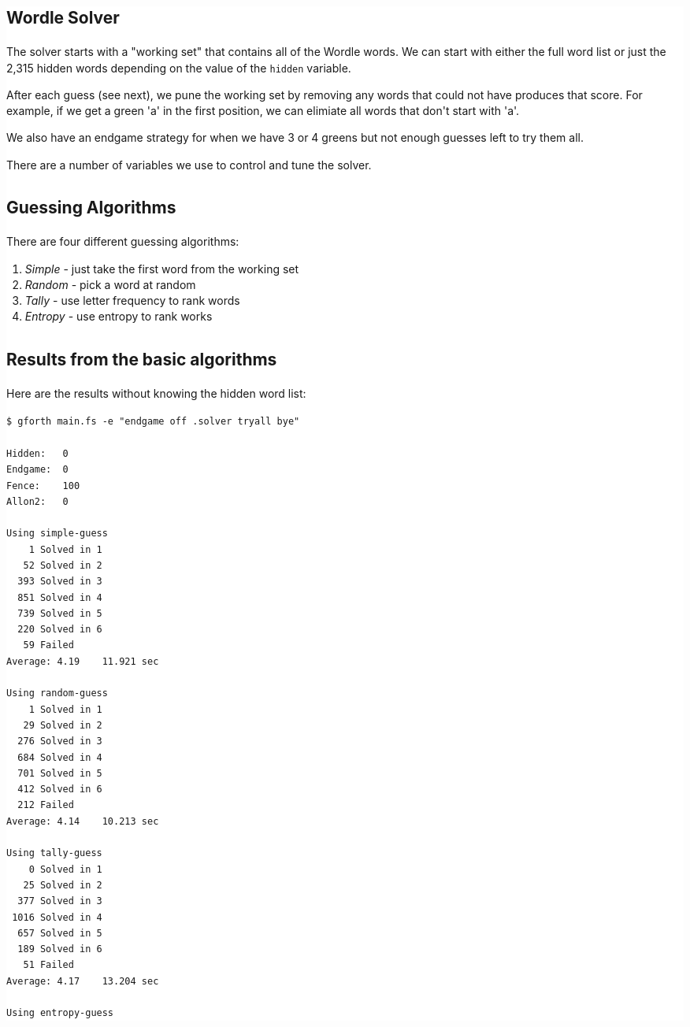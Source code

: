 ## Wordle Solver
The solver starts with a "working set" that contains all of the Wordle words.
We can start with either the full word list or just the 2,315
hidden words depending on the value of the `hidden` variable.

After each guess (see next), we pune the working set by removing any words
that could not have produces that score. For example, if we get a green 'a'
in the first position, we can elimiate all words that don't start with 'a'.

We also have an endgame strategy for when we have 3 or 4 greens but not
enough guesses left to try them all.

There are a number of variables we use to control and tune the solver.

## Guessing Algorithms
There are four different guessing algorithms:

1. *Simple* - just take the first word from the working set
2. *Random* - pick a word at random
3. *Tally* - use letter frequency to rank words
4. *Entropy* - use entropy to rank works

## Results from the basic algorithms
Here are the results without knowing the hidden word list:

```
$ gforth main.fs -e "endgame off .solver tryall bye"

Hidden:   0 
Endgame:  0 
Fence:    100 
Allon2:   0 

Using simple-guess 
    1 Solved in 1 
   52 Solved in 2 
  393 Solved in 3 
  851 Solved in 4 
  739 Solved in 5 
  220 Solved in 6 
   59 Failed 
Average: 4.19    11.921 sec 

Using random-guess 
    1 Solved in 1 
   29 Solved in 2 
  276 Solved in 3 
  684 Solved in 4 
  701 Solved in 5 
  412 Solved in 6 
  212 Failed 
Average: 4.14    10.213 sec 

Using tally-guess 
    0 Solved in 1 
   25 Solved in 2 
  377 Solved in 3 
 1016 Solved in 4 
  657 Solved in 5 
  189 Solved in 6 
   51 Failed 
Average: 4.17    13.204 sec 

Using entropy-guess 
```